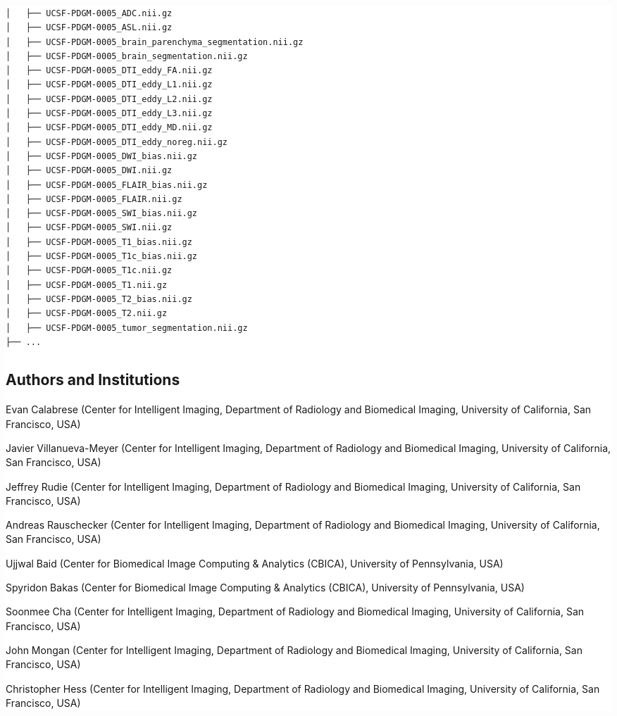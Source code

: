 ``` 
│   ├── UCSF-PDGM-0005_ADC.nii.gz
│   ├── UCSF-PDGM-0005_ASL.nii.gz
│   ├── UCSF-PDGM-0005_brain_parenchyma_segmentation.nii.gz
│   ├── UCSF-PDGM-0005_brain_segmentation.nii.gz
│   ├── UCSF-PDGM-0005_DTI_eddy_FA.nii.gz
│   ├── UCSF-PDGM-0005_DTI_eddy_L1.nii.gz
│   ├── UCSF-PDGM-0005_DTI_eddy_L2.nii.gz
│   ├── UCSF-PDGM-0005_DTI_eddy_L3.nii.gz
│   ├── UCSF-PDGM-0005_DTI_eddy_MD.nii.gz
│   ├── UCSF-PDGM-0005_DTI_eddy_noreg.nii.gz
│   ├── UCSF-PDGM-0005_DWI_bias.nii.gz
│   ├── UCSF-PDGM-0005_DWI.nii.gz
│   ├── UCSF-PDGM-0005_FLAIR_bias.nii.gz
│   ├── UCSF-PDGM-0005_FLAIR.nii.gz
│   ├── UCSF-PDGM-0005_SWI_bias.nii.gz
│   ├── UCSF-PDGM-0005_SWI.nii.gz
│   ├── UCSF-PDGM-0005_T1_bias.nii.gz
│   ├── UCSF-PDGM-0005_T1c_bias.nii.gz
│   ├── UCSF-PDGM-0005_T1c.nii.gz
│   ├── UCSF-PDGM-0005_T1.nii.gz
│   ├── UCSF-PDGM-0005_T2_bias.nii.gz
│   ├── UCSF-PDGM-0005_T2.nii.gz
│   ├── UCSF-PDGM-0005_tumor_segmentation.nii.gz
├── ...
```

## Authors and Institutions

Evan Calabrese (Center for Intelligent Imaging, Department of Radiology and Biomedical Imaging, University of California, San Francisco, USA)

Javier Villanueva-Meyer (Center for Intelligent Imaging, Department of Radiology and Biomedical Imaging, University of California, San Francisco, USA)

Jeffrey Rudie (Center for Intelligent Imaging, Department of Radiology and Biomedical Imaging, University of California, San Francisco, USA)

Andreas Rauschecker (Center for Intelligent Imaging, Department of Radiology and Biomedical Imaging, University of California, San Francisco, USA)

Ujjwal Baid (Center for Biomedical Image Computing & Analytics (CBICA), University of Pennsylvania, USA)

Spyridon Bakas (Center for Biomedical Image Computing & Analytics (CBICA), University of Pennsylvania, USA)

Soonmee Cha (Center for Intelligent Imaging, Department of Radiology and Biomedical Imaging, University of California, San Francisco, USA)

John Mongan (Center for Intelligent Imaging, Department of Radiology and Biomedical Imaging, University of California, San Francisco, USA)

Christopher Hess (Center for Intelligent Imaging, Department of Radiology and Biomedical Imaging, University of California, San Francisco, USA)
